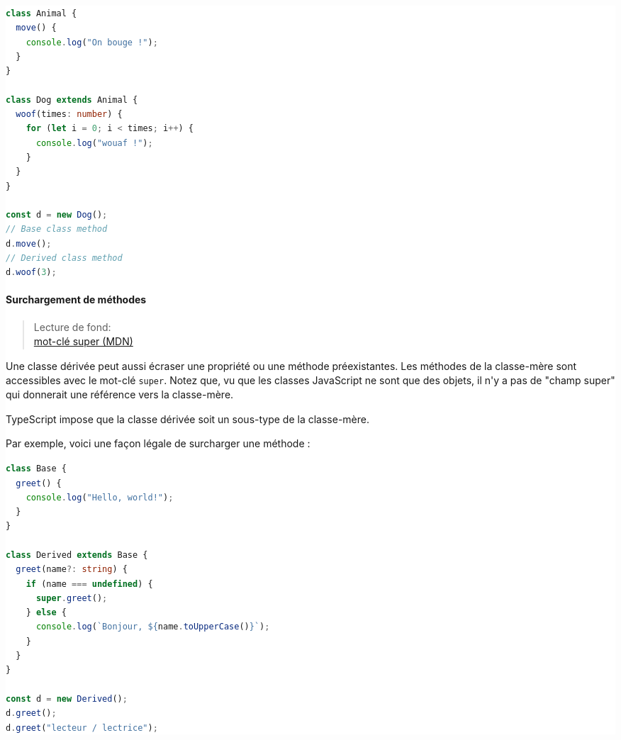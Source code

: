 ```ts twoslash
class Animal {
  move() {
    console.log("On bouge !");
  }
}

class Dog extends Animal {
  woof(times: number) {
    for (let i = 0; i < times; i++) {
      console.log("wouaf !");
    }
  }
}

const d = new Dog();
// Base class method
d.move();
// Derived class method
d.woof(3);
```

#### Surchargement de méthodes

<blockquote class='bg-reading'>
   <p>Lecture de fond:<br />
   <a href='https://developer.mozilla.org/fr-FR/docs/Web/JavaScript/Reference/Operators/super'>mot-clé super (MDN)</a><br/>
   </p>
</blockquote>

Une classe dérivée peut aussi écraser une propriété ou une méthode préexistantes.
Les méthodes de la classe-mère sont accessibles avec le mot-clé `super`.
Notez que, vu que les classes JavaScript ne sont que des objets, il n'y a pas de "champ super" qui donnerait une référence vers la classe-mère.

TypeScript impose que la classe dérivée soit un sous-type de la classe-mère.

Par exemple, voici une façon légale de surcharger une méthode :

```ts twoslash
class Base {
  greet() {
    console.log("Hello, world!");
  }
}

class Derived extends Base {
  greet(name?: string) {
    if (name === undefined) {
      super.greet();
    } else {
      console.log(`Bonjour, ${name.toUpperCase()}`);
    }
  }
}

const d = new Derived();
d.greet();
d.greet("lecteur / lectrice");
```
